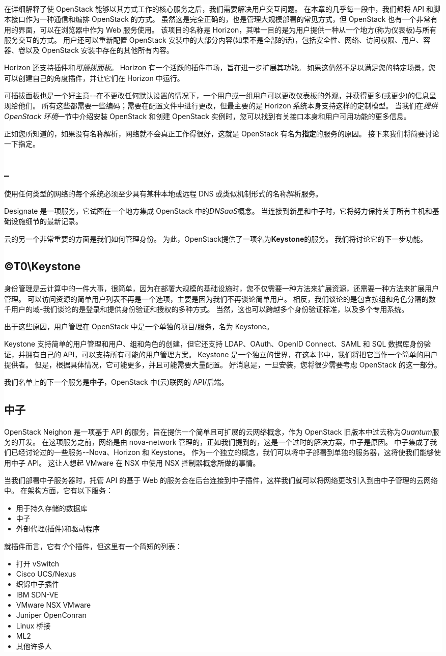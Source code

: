 在详细解释了使 OpenStack 能够以其方式工作的核心服务之后，我们需要解决用户交互问题。 在本章的几乎每一段中，我们都将 API 和脚本接口作为一种通信和编排 OpenStack 的方式。 虽然这是完全正确的，也是管理大规模部署的常见方式，但 OpenStack 也有一个非常有用的界面，可以在浏览器中作为 Web 服务使用。 该项目的名称是 Horizon，其唯一目的是为用户提供一种从一个地方(称为仪表板)与所有服务交互的方式。 用户还可以重新配置 OpenStack 安装中的大部分内容(如果不是全部的话)，包括安全性、网络、访问权限、用户、容器、卷以及 OpenStack 安装中存在的其他所有内容。

Horizon 还支持插件和*可插拔面板*。 Horizon 有一个活跃的插件市场，旨在进一步扩展其功能。 如果这仍然不足以满足您的特定场景，您可以创建自己的角度插件，并让它们在 Horizon 中运行。

可插拔面板也是一个好主意--在不更改任何默认设置的情况下，一个用户或一组用户可以更改仪表板的外观，并获得更多(或更少)的信息呈现给他们。 所有这些都需要一些编码；需要在配置文件中进行更改，但最主要的是 Horizon 系统本身支持这样的定制模型。 当我们在*提供 OpenStack 环境*一节中介绍安装 OpenStack 和创建 OpenStack 实例时，您可以找到有关接口本身和用户可用功能的更多信息。

正如您所知道的，如果没有名称解析，网络就不会真正工作得很好，这就是 OpenStack 有名为**指定**的服务的原因。 接下来我们将简要讨论一下指定。

## _

使用任何类型的网络的每个系统必须至少具有某种本地或远程 DNS 或类似机制形式的名称解析服务。

Designate 是一项服务，它试图在一个地方集成 OpenStack 中的*DNSaaS*概念。 当连接到新星和中子时，它将努力保持关于所有主机和基础设施细节的最新记录。

云的另一个非常重要的方面是我们如何管理身份。 为此，OpenStack提供了一项名为**Keystone**的服务。 我们将讨论它的下一步功能。

## ©T0\\Keystone

身份管理是云计算中的一件大事，很简单，因为在部署大规模的基础设施时，您不仅需要一种方法来扩展资源，还需要一种方法来扩展用户管理。 可以访问资源的简单用户列表不再是一个选项，主要是因为我们不再谈论简单用户。 相反，我们谈论的是包含按组和角色分隔的数千用户的域-我们谈论的是登录和提供身份验证和授权的多种方式。 当然，这也可以跨越多个身份验证标准，以及多个专用系统。

出于这些原因，用户管理在 OpenStack 中是一个单独的项目/服务，名为 Keystone。

Keystone 支持简单的用户管理和用户、组和角色的创建，但它还支持 LDAP、OAuth、OpenID Connect、SAML 和 SQL 数据库身份验证，并拥有自己的 API，可以支持所有可能的用户管理方案。 Keystone 是一个独立的世界，在这本书中，我们将把它当作一个简单的用户提供者。 但是，根据具体情况，它可能更多，并且可能需要大量配置。 好消息是，一旦安装，您将很少需要考虑 OpenStack 的这一部分。

我们名单上的下一个服务是**中子**，OpenStack 中(云)联网的 API/后端。

## 中子

OpenStack Neighon 是一项基于 API 的服务，旨在提供一个简单且可扩展的云网络概念，作为 OpenStack 旧版本中过去称为*Quantum*服务的开发。 在这项服务之前，网络是由 nova-network 管理的，正如我们提到的，这是一个过时的解决方案，中子是原因。 中子集成了我们已经讨论过的一些服务--Nova、Horizon 和 Keystone。 作为一个独立的概念，我们可以将中子部署到单独的服务器，这将使我们能够使用中子 API。 这让人想起 VMware 在 NSX 中使用 NSX 控制器概念所做的事情。

当我们部署中子服务器时，托管 API 的基于 Web 的服务会在后台连接到中子插件，这样我们就可以将网络更改引入到由中子管理的云网络中。 在架构方面，它有以下服务：

*   用于持久存储的数据库
*   中子
*   外部代理(插件)和驱动程序

就插件而言，它有*个*个插件，但这里有一个简短的列表：

*   打开 vSwitch
*   Cisco UCS/Nexus
*   织锦中子插件
*   IBM SDN-VE
*   VMware NSX VMware
*   Juniper OpenConran
*   Linux 桥接
*   ML2
*   其他许多人
